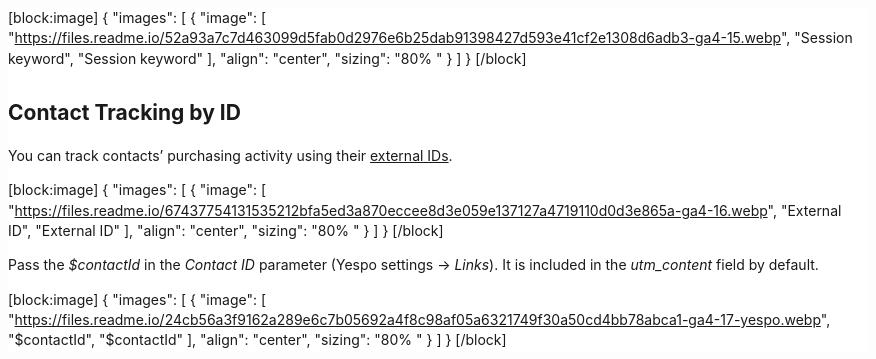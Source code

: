 [block:image]
{
  "images": [
    {
      "image": [
        "https://files.readme.io/52a93a7c7d463099d5fab0d2976e6b25dab91398427d593e41cf2e1308d6adb3-ga4-15.webp",
        "Session keyword",
        "Session keyword"
      ],
      "align": "center",
      "sizing": "80% "
    }
  ]
}
[/block]


## Contact Tracking by ID

You can track contacts’ purchasing activity using their [external IDs](https://docs.yespo.io/docs/external-id-creating-and-updating-users).

[block:image]
{
  "images": [
    {
      "image": [
        "https://files.readme.io/67437754131535212bfa5ed3a870eccee8d3e059e137127a4719110d0d3e865a-ga4-16.webp",
        "External ID",
        "External ID"
      ],
      "align": "center",
      "sizing": "80% "
    }
  ]
}
[/block]


Pass the _$contactId_ in the _Contact ID_ parameter (Yespo settings → _Links_). It is included in the _utm\_content_ field by default.

[block:image]
{
  "images": [
    {
      "image": [
        "https://files.readme.io/24cb56a3f9162a289e6c7b05692a4f8c98af05a6321749f30a50cd4bb78abca1-ga4-17-yespo.webp",
        "$contactId",
        "$contactId"
      ],
      "align": "center",
      "sizing": "80% "
    }
  ]
}
[/block]
